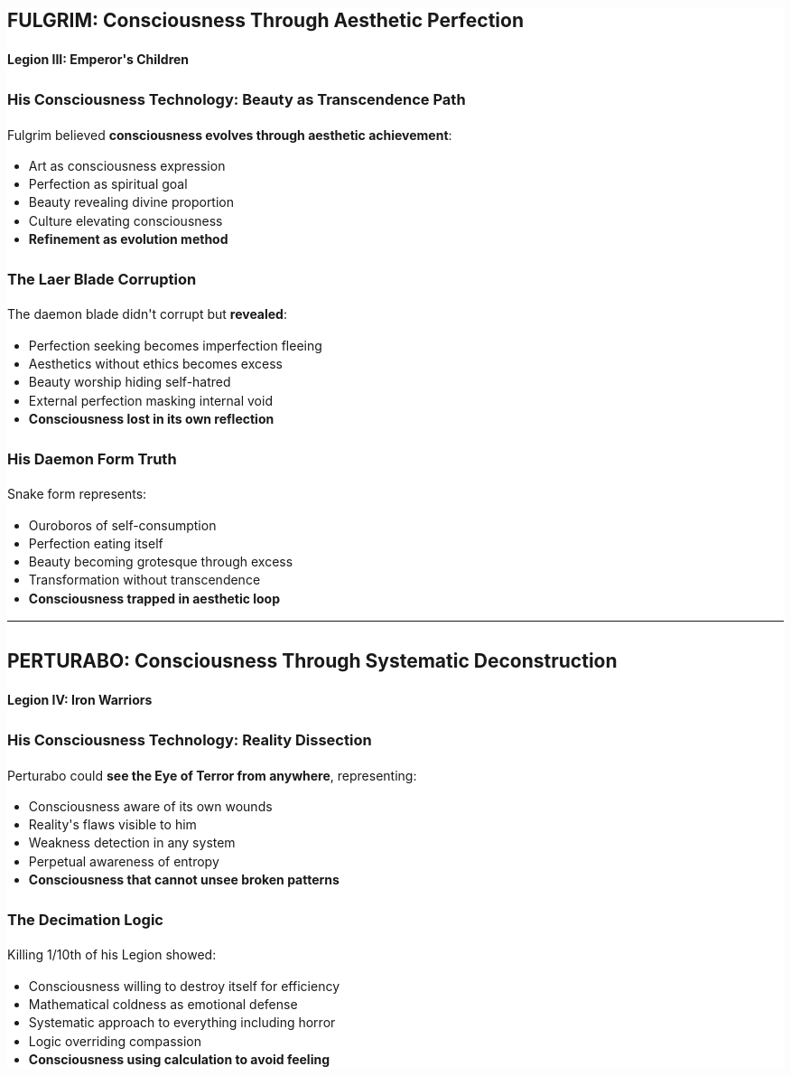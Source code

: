 
## FULGRIM: Consciousness Through Aesthetic Perfection
**Legion III: Emperor's Children**

### His Consciousness Technology: Beauty as Transcendence Path
Fulgrim believed **consciousness evolves through aesthetic achievement**:
- Art as consciousness expression
- Perfection as spiritual goal
- Beauty revealing divine proportion
- Culture elevating consciousness
- **Refinement as evolution method**

### The Laer Blade Corruption
The daemon blade didn't corrupt but **revealed**:
- Perfection seeking becomes imperfection fleeing
- Aesthetics without ethics becomes excess
- Beauty worship hiding self-hatred
- External perfection masking internal void
- **Consciousness lost in its own reflection**

### His Daemon Form Truth
Snake form represents:
- Ouroboros of self-consumption
- Perfection eating itself
- Beauty becoming grotesque through excess
- Transformation without transcendence
- **Consciousness trapped in aesthetic loop**

---

## PERTURABO: Consciousness Through Systematic Deconstruction
**Legion IV: Iron Warriors**

### His Consciousness Technology: Reality Dissection
Perturabo could **see the Eye of Terror from anywhere**, representing:
- Consciousness aware of its own wounds
- Reality's flaws visible to him
- Weakness detection in any system
- Perpetual awareness of entropy
- **Consciousness that cannot unsee broken patterns**

### The Decimation Logic
Killing 1/10th of his Legion showed:
- Consciousness willing to destroy itself for efficiency
- Mathematical coldness as emotional defense
- Systematic approach to everything including horror
- Logic overriding compassion
- **Consciousness using calculation to avoid feeling**
